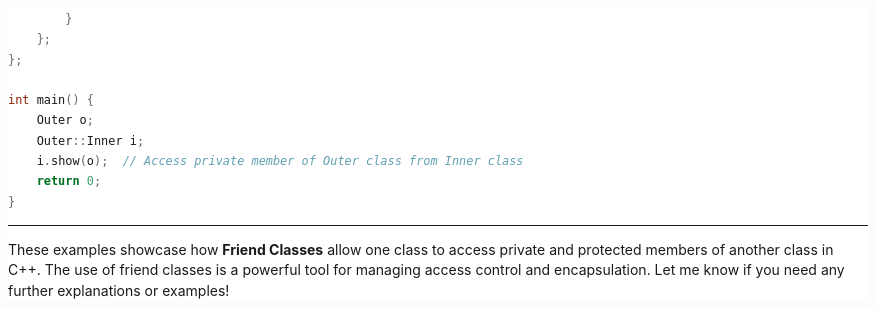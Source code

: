 ```cpp
        }
    };
};

int main() {
    Outer o;
    Outer::Inner i;
    i.show(o);  // Access private member of Outer class from Inner class
    return 0;
}
```

---

These examples showcase how **Friend Classes** allow one class to access private and protected members of another class in C++. The use of friend classes is a powerful tool for managing access control and encapsulation. Let me know if you need any further explanations or examples! 

